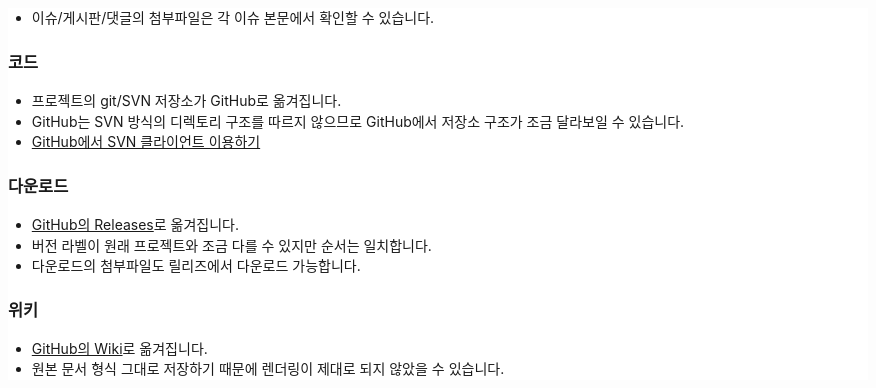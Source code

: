 * 이슈/게시판/댓글의 첨부파일은 각 이슈 본문에서 확인할 수 있습니다.

### 코드
* 프로젝트의 git/SVN 저장소가 GitHub로 옮겨집니다.
* GitHub는 SVN 방식의 디렉토리 구조를 따르지 않으므로 GitHub에서 저장소 구조가 조금 달라보일 수 있습니다.
* [GitHub에서 SVN 클라이언트 이용하기](https://help.github.com/articles/support-for-subversion-clients/)

### 다운로드
* [GitHub의 Releases](https://help.github.com/articles/about-releases/)로 옮겨집니다.
* 버전 라벨이 원래 프로젝트와 조금 다를 수 있지만 순서는 일치합니다.
* 다운로드의 첨부파일도 릴리즈에서 다운로드 가능합니다.

### 위키
* [GitHub의 Wiki](https://help.github.com/articles/about-github-wikis/)로 옮겨집니다.
* 원본 문서 형식 그대로 저장하기 때문에 렌더링이 제대로 되지 않았을 수 있습니다.
